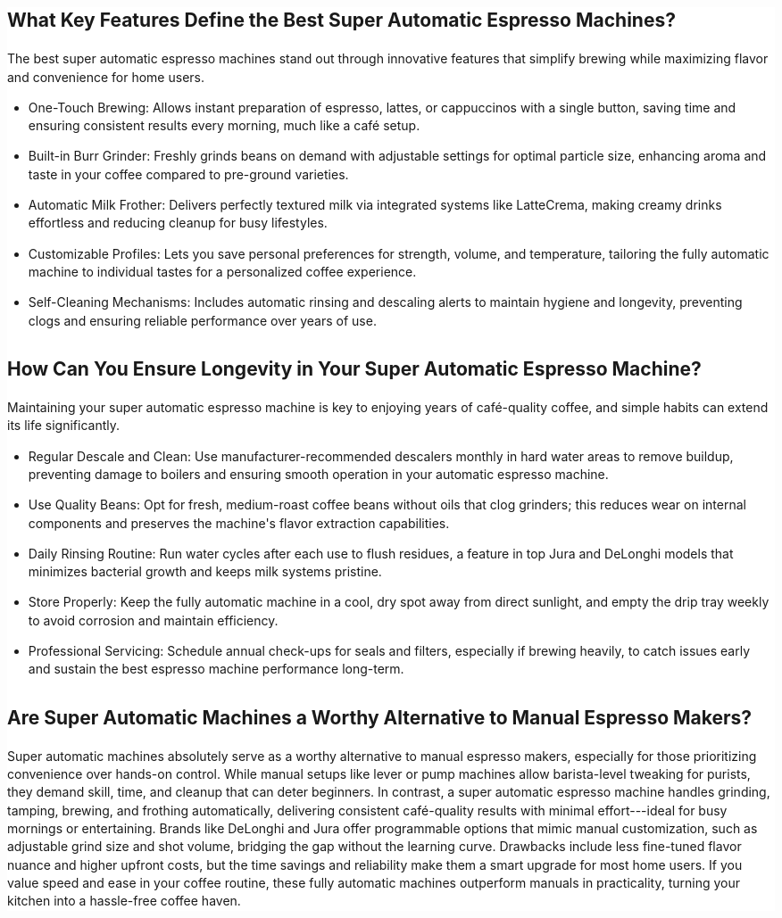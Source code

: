 What Key Features Define the Best Super Automatic Espresso Machines?
--------------------------------------------------------------------

The best super automatic espresso machines stand out through innovative features that simplify brewing while maximizing flavor and convenience for home users.

-   One-Touch Brewing: Allows instant preparation of espresso, lattes, or cappuccinos with a single button, saving time and ensuring consistent results every morning, much like a café setup.

-   Built-in Burr Grinder: Freshly grinds beans on demand with adjustable settings for optimal particle size, enhancing aroma and taste in your coffee compared to pre-ground varieties.

-   Automatic Milk Frother: Delivers perfectly textured milk via integrated systems like LatteCrema, making creamy drinks effortless and reducing cleanup for busy lifestyles.

-   Customizable Profiles: Lets you save personal preferences for strength, volume, and temperature, tailoring the fully automatic machine to individual tastes for a personalized coffee experience.

-   Self-Cleaning Mechanisms: Includes automatic rinsing and descaling alerts to maintain hygiene and longevity, preventing clogs and ensuring reliable performance over years of use.

How Can You Ensure Longevity in Your Super Automatic Espresso Machine?
----------------------------------------------------------------------

Maintaining your super automatic espresso machine is key to enjoying years of café-quality coffee, and simple habits can extend its life significantly.

-   Regular Descale and Clean: Use manufacturer-recommended descalers monthly in hard water areas to remove buildup, preventing damage to boilers and ensuring smooth operation in your automatic espresso machine.

-   Use Quality Beans: Opt for fresh, medium-roast coffee beans without oils that clog grinders; this reduces wear on internal components and preserves the machine's flavor extraction capabilities.

-   Daily Rinsing Routine: Run water cycles after each use to flush residues, a feature in top Jura and DeLonghi models that minimizes bacterial growth and keeps milk systems pristine.

-   Store Properly: Keep the fully automatic machine in a cool, dry spot away from direct sunlight, and empty the drip tray weekly to avoid corrosion and maintain efficiency.

-   Professional Servicing: Schedule annual check-ups for seals and filters, especially if brewing heavily, to catch issues early and sustain the best espresso machine performance long-term.

Are Super Automatic Machines a Worthy Alternative to Manual Espresso Makers?
----------------------------------------------------------------------------

Super automatic machines absolutely serve as a worthy alternative to manual espresso makers, especially for those prioritizing convenience over hands-on control. While manual setups like lever or pump machines allow barista-level tweaking for purists, they demand skill, time, and cleanup that can deter beginners. In contrast, a super automatic espresso machine handles grinding, tamping, brewing, and frothing automatically, delivering consistent café-quality results with minimal effort---ideal for busy mornings or entertaining. Brands like DeLonghi and Jura offer programmable options that mimic manual customization, such as adjustable grind size and shot volume, bridging the gap without the learning curve. Drawbacks include less fine-tuned flavor nuance and higher upfront costs, but the time savings and reliability make them a smart upgrade for most home users. If you value speed and ease in your coffee routine, these fully automatic machines outperform manuals in practicality, turning your kitchen into a hassle-free coffee haven.

